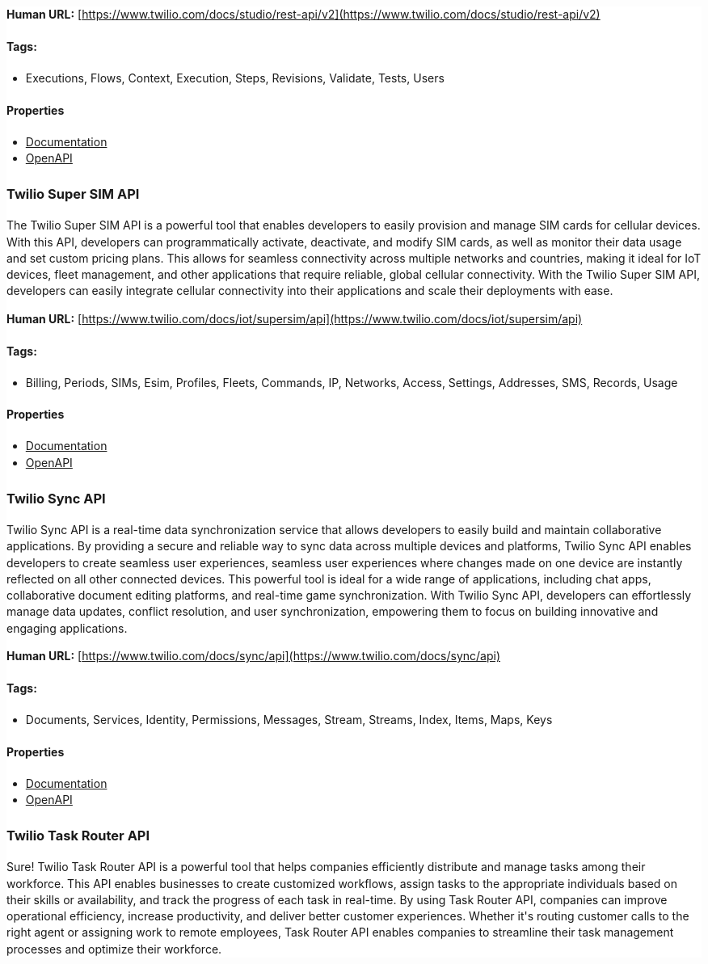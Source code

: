 **Human URL:** [https://www.twilio.com/docs/studio/rest-api/v2](https://www.twilio.com/docs/studio/rest-api/v2)


#### Tags:

 - Executions, Flows, Context, Execution, Steps, Revisions, Validate, Tests, Users

#### Properties

- [Documentation](https://www.twilio.com/docs/)
- [OpenAPI](openapi/studio-openapi-original.yml)
### Twilio Super SIM API
The Twilio Super SIM API is a powerful tool that enables developers to easily provision and manage SIM cards for cellular devices. With this API, developers can programmatically activate, deactivate, and modify SIM cards, as well as monitor their data usage and set custom pricing plans. This allows for seamless connectivity across multiple networks and countries, making it ideal for IoT devices, fleet management, and other applications that require reliable, global cellular connectivity. With the Twilio Super SIM API, developers can easily integrate cellular connectivity into their applications and scale their deployments with ease.

**Human URL:** [https://www.twilio.com/docs/iot/supersim/api](https://www.twilio.com/docs/iot/supersim/api)


#### Tags:

 - Billing, Periods, SIMs, Esim, Profiles, Fleets, Commands, IP, Networks, Access, Settings, Addresses, SMS, Records, Usage

#### Properties

- [Documentation](https://www.twilio.com/docs/)
- [OpenAPI](openapi/super-sim-openapi-original.yml)
### Twilio Sync API
Twilio Sync API is a real-time data synchronization service that allows developers to easily build and maintain collaborative applications. By providing a secure and reliable way to sync data across multiple devices and platforms, Twilio Sync API enables developers to create seamless user experiences, seamless user experiences where changes made on one device are instantly reflected on all other connected devices. This powerful tool is ideal for a wide range of applications, including chat apps, collaborative document editing platforms, and real-time game synchronization. With Twilio Sync API, developers can effortlessly manage data updates, conflict resolution, and user synchronization, empowering them to focus on building innovative and engaging applications.

**Human URL:** [https://www.twilio.com/docs/sync/api](https://www.twilio.com/docs/sync/api)


#### Tags:

 - Documents, Services, Identity, Permissions, Messages, Stream, Streams, Index, Items, Maps, Keys

#### Properties

- [Documentation](https://www.twilio.com/docs/)
- [OpenAPI](openapi/sync-openapi-original.yml)
### Twilio Task Router API
Sure! Twilio Task Router API is a powerful tool that helps companies efficiently distribute and manage tasks among their workforce. This API enables businesses to create customized workflows, assign tasks to the appropriate individuals based on their skills or availability, and track the progress of each task in real-time. By using Task Router API, companies can improve operational efficiency, increase productivity, and deliver better customer experiences. Whether it's routing customer calls to the right agent or assigning work to remote employees, Task Router API enables companies to streamline their task management processes and optimize their workforce.
